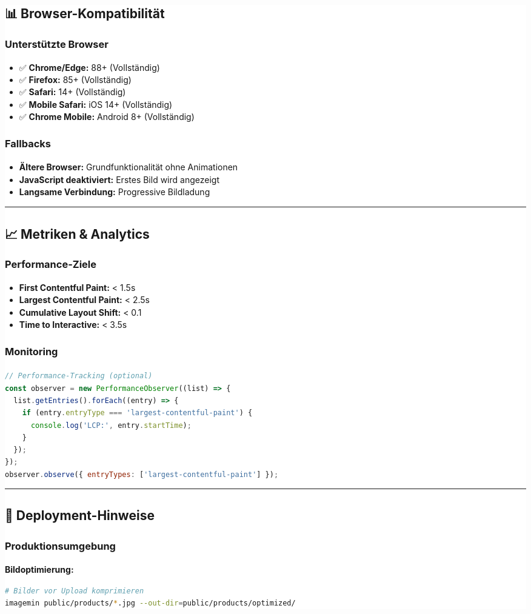 
## 📊 Browser-Kompatibilität

### Unterstützte Browser

- ✅ **Chrome/Edge:** 88+ (Vollständig)
- ✅ **Firefox:** 85+ (Vollständig)
- ✅ **Safari:** 14+ (Vollständig)
- ✅ **Mobile Safari:** iOS 14+ (Vollständig)
- ✅ **Chrome Mobile:** Android 8+ (Vollständig)

### Fallbacks

- **Ältere Browser:** Grundfunktionalität ohne Animationen
- **JavaScript deaktiviert:** Erstes Bild wird angezeigt
- **Langsame Verbindung:** Progressive Bildladung

---

## 📈 Metriken & Analytics

### Performance-Ziele

- **First Contentful Paint:** < 1.5s
- **Largest Contentful Paint:** < 2.5s
- **Cumulative Layout Shift:** < 0.1
- **Time to Interactive:** < 3.5s

### Monitoring

```javascript
// Performance-Tracking (optional)
const observer = new PerformanceObserver((list) => {
  list.getEntries().forEach((entry) => {
    if (entry.entryType === 'largest-contentful-paint') {
      console.log('LCP:', entry.startTime);
    }
  });
});
observer.observe({ entryTypes: ['largest-contentful-paint'] });
```

---

## 🚀 Deployment-Hinweise

### Produktionsumgebung

**Bildoptimierung:**
```bash
# Bilder vor Upload komprimieren
imagemin public/products/*.jpg --out-dir=public/products/optimized/
```
